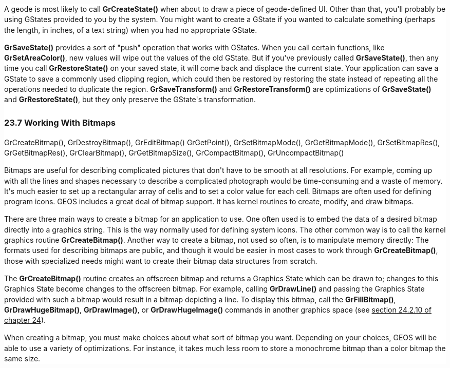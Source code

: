 A geode is most likely to call **GrCreateState()** when about to draw a piece 
of geode-defined UI. Other than that, you'll probably be using GStates 
provided to you by the system. You might want to create a GState if you 
wanted to calculate something (perhaps the length, in inches, of a text string) 
when you had no appropriate GState.

**GrSaveState()** provides a sort of "push" operation that works with GStates. 
When you call certain functions, like **GrSetAreaColor()**, new values will 
wipe out the values of the old GState. But if you've previously called 
**GrSaveState()**, then any time you call **GrRestoreState()** on your saved 
state, it will come back and displace the current state. Your application can 
save a GState to save a commonly used clipping region, which could then be 
restored by restoring the state instead of repeating all the operations needed 
to duplicate the region. **GrSaveTransform()** and **GrRestoreTransform()** 
are optimizations of **GrSaveState()** and **GrRestoreState()**, but they only 
preserve the GState's transformation.

### 23.7 Working With Bitmaps

GrCreateBitmap(), GrDestroyBitmap(), GrEditBitmap() 
GrGetPoint(), GrSetBitmapMode(), GrGetBitmapMode(), 
GrSetBitmapRes(), GrGetBitmapRes(), GrClearBitmap(), 
GrGetBitmapSize(), GrCompactBitmap(), GrUncompactBitmap()

Bitmaps are useful for describing complicated pictures that don't have to be 
smooth at all resolutions. For example, coming up with all the lines and 
shapes necessary to describe a complicated photograph would be 
time-consuming and a waste of memory. It's much easier to set up a 
rectangular array of cells and to set a color value for each cell. Bitmaps are 
often used for defining program icons. GEOS includes a great deal of bitmap 
support. It has kernel routines to create, modify, and draw bitmaps.

There are three main ways to create a bitmap for an application to use. One 
often used is to embed the data of a desired bitmap directly into a graphics 
string. This is the way normally used for defining system icons. The other 
common way is to call the kernel graphics routine **GrCreateBitmap()**. 
Another way to create a bitmap, not used so often, is to manipulate memory 
directly: The formats used for describing bitmaps are public, and though it 
would be easier in most cases to work through **GrCreateBitmap()**, those 
with specialized needs might want to create their bitmap data structures 
from scratch.

The **GrCreateBitmap()** routine creates an offscreen bitmap and returns a 
Graphics State which can be drawn to; changes to this Graphics State 
become changes to the offscreen bitmap. For example, calling 
**GrDrawLine()** and passing the Graphics State provided with such a bitmap 
would result in a bitmap depicting a line. To display this bitmap, call the 
**GrFillBitmap()**, **GrDrawHugeBitmap()**, **GrDrawImage()**, or 
**GrDrawHugeImage()** commands in another graphics space (see [section 
24.2.10 of chapter 24](cshapes.md#24210-drawing-bitmaps)).

When creating a bitmap, you must make choices about what sort of bitmap 
you want. Depending on your choices, GEOS will be able to use a variety of 
optimizations. For instance, it takes much less room to store a monochrome 
bitmap than a color bitmap the same size.

